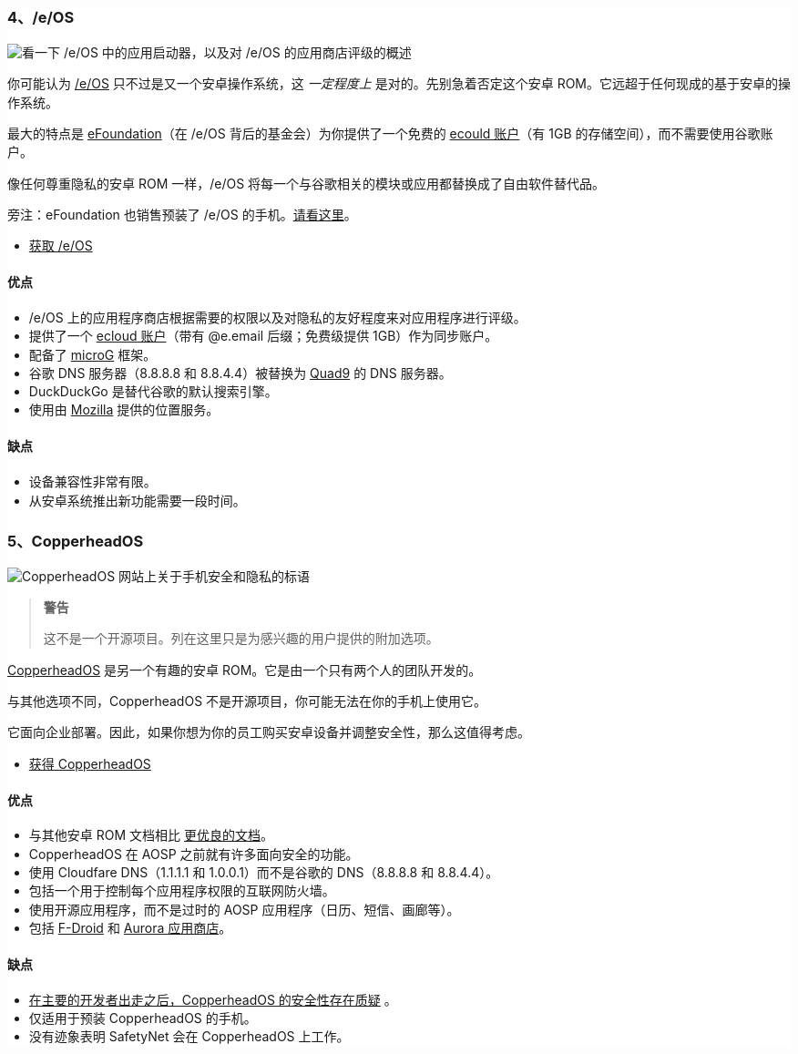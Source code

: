 ### 4、/e/OS

![看一下 /e/OS 中的应用启动器，以及对 /e/OS 的应用商店评级的概述][23]

你可能认为 [/e/OS][24] 只不过是又一个安卓操作系统，这 _一定程度上_ 是对的。先别急着否定这个安卓 ROM。它远超于任何现成的基于安卓的操作系统。

最大的特点是 [eFoundation][25]（在 /e/OS 背后的基金会）为你提供了一个免费的 [ecould 账户][26]（有 1GB 的存储空间），而不需要使用谷歌账户。

像任何尊重隐私的安卓 ROM 一样，/e/OS 将每一个与谷歌相关的模块或应用都替换成了自由软件替代品。

旁注：eFoundation 也销售预装了 /e/OS 的手机。[请看这里][27]。

- [获取 /e/OS][28] 

#### 优点

  * /e/OS 上的应用程序商店根据需要的权限以及对隐私的友好程度来对应用程序进行评级。
  * 提供了一个 [ecloud 账户][26]（带有 @e.email 后缀；免费级提供 1GB）作为同步账户。
  * 配备了 [microG][11] 框架。
  * 谷歌 DNS 服务器（8.8.8.8 和 8.8.4.4）被替换为 [Quad9][29] 的 DNS 服务器。
  * DuckDuckGo 是替代谷歌的默认搜索引擎。
  * 使用由 [Mozilla][16] 提供的位置服务。

#### 缺点

  * 设备兼容性非常有限。
  * 从安卓系统推出新功能需要一段时间。

### 5、CopperheadOS

![CopperheadOS 网站上关于手机安全和隐私的标语][30]

> **警告**
>
> 这不是一个开源项目。列在这里只是为感兴趣的用户提供的附加选项。

[CopperheadOS][31] 是另一个有趣的安卓 ROM。它是由一个只有两个人的团队开发的。

与其他选项不同，CopperheadOS 不是开源项目，你可能无法在你的手机上使用它。

它面向企业部署。因此，如果你想为你的员工购买安卓设备并调整安全性，那么这值得考虑。

- [获得 CopperheadOS][32]

#### 优点

  * 与其他安卓 ROM 文档相比 [更优良的文档][33]。
  * CopperheadOS 在 AOSP 之前就有许多面向安全的功能。
  * 使用 Cloudfare DNS（1.1.1.1 和 1.0.0.1）而不是谷歌的 DNS（8.8.8.8 和 8.8.4.4）。
  * 包括一个用于控制每个应用程序权限的互联网防火墙。
  * 使用开源应用程序，而不是过时的 AOSP 应用程序（日历、短信、画廊等）。
  * 包括 [F-Droid][14] 和 [Aurora 应用商店][15]。

#### 缺点

  * [在主要的开发者出走之后，CopperheadOS 的安全性存在质疑][34] 。
  * 仅适用于预装 CopperheadOS 的手机。
  * 没有迹象表明 SafetyNet 会在 CopperheadOS 上工作。


[#]: subject: "5 De-Googled Android-based Operating Systems to Free Your Smartphone from Google and other Big Tech"
[#]: via: "https://itsfoss.com/android-distributions-roms/"
[#]: author: "Pratham Patel https://itsfoss.com/author/pratham/"
[#]: collector: "lujun9972"
[#]: translator: "wxy"
[#]: reviewer: "wxy"
[#]: publisher: " "
[#]: url: " "
[a]: https://itsfoss.com/author/pratham/
[b]: https://github.com/lujun9972
[1]: https://9to5google.com/2020/08/05/oneplus-phones-will-ship-with-facebook-services-that-cant-be-removed/
[2]: https://itsfoss.com/open-source-alternatives-android/
[3]: https://i0.wp.com/itsfoss.com/wp-content/uploads/2021/11/01_lineageos.webp?w=1200&ssl=1
[4]: https://lineageos.org/
[5]: https://www.androidauthority.com/cyanogenmod-lineageos-654810/
[6]: https://itsfoss.com/best-sbc-for-ai/
[7]: https://lineageos.org/
[8]: https://i2.wp.com/itsfoss.com/wp-content/uploads/2021/11/02_calyx-1.webp?w=1264&ssl=1
[9]: https://calyxos.org/
[10]: https://www.androidauthority.com/aosp-explained-1093505/
[11]: https://microg.org/
[12]: https://calyxinstitute.org/projects/calyx-os
[13]: https://calyxos.org/install/
[14]: https://www.f-droid.org/en/about/
[15]: https://auroraoss.com/
[16]: https://location.services.mozilla.com/
[17]: https://calyxos.org/docs/guide/device-support/#requirements-for-supporting-a-new-device
[18]: https://i2.wp.com/itsfoss.com/wp-content/uploads/2021/11/03_graphene.webp?resize=800%2C600&ssl=1
[19]: https://grapheneos.org/
[20]: https://twitter.com/grapheneos/status/1445572173389725709
[21]: https://grapheneos.org/
[22]: https://github.com/GrapheneOS/hardened_malloc
[23]: https://i2.wp.com/itsfoss.com/wp-content/uploads/2021/11/06_eos-1.webp?w=600&ssl=1
[24]: https://e.foundation/e-os/
[25]: https://e.foundation/
[26]: https://e.foundation/ecloud/
[27]: https://esolutions.shop/
[28]: https://e.foundation/e-os/
[29]: https://www.quad9.net/
[30]: https://i1.wp.com/itsfoss.com/wp-content/uploads/2021/11/04_copperheados.webp?resize=1536%2C806&ssl=1
[31]: https://copperhead.co/
[32]: https://copperhead.co/android/docs/install/
[33]: https://copperhead.co/android/docs/
[34]: https://twitter.com/DanielMicay/status/1068641901157511168
[35]: https://i1.wp.com/itsfoss.com/wp-content/uploads/2021/11/05_losmicrog.webp?resize=864%2C1536&ssl=1
[36]: https://lineage.microg.org/
[37]: https://download.lineage.microg.org/
[38]: https://nominatim.org/
[39]: https://signal.org/
[40]: https://k9mail.app/
[41]: https://duckduckgo.com/app
[42]: https://www.torproject.org/
[43]: https://www.openkeychain.org/